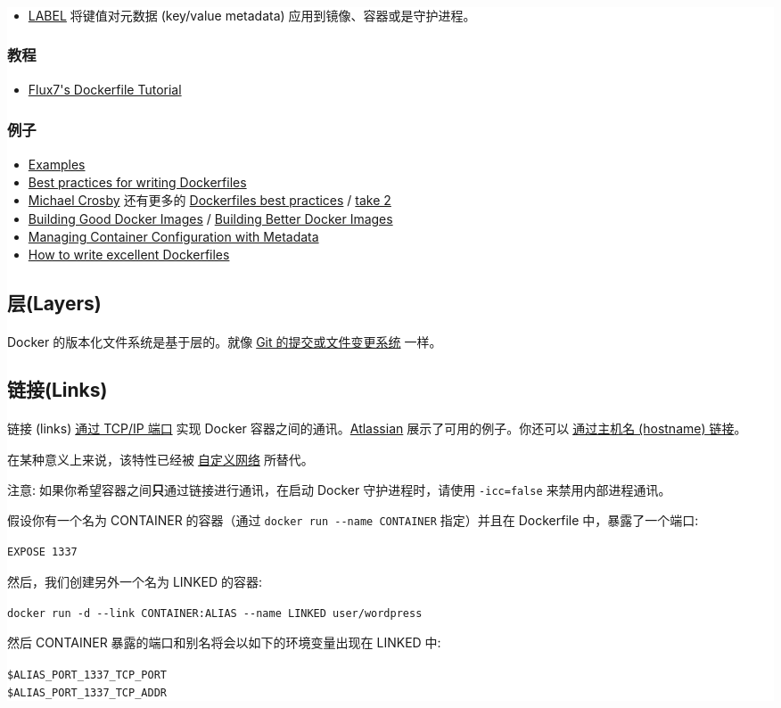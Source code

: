 * [LABEL](https://docs.docker.com/config/labels-custom-metadata/) 将键值对元数据 (key/value metadata) 应用到镜像、容器或是守护进程。

### 教程

* [Flux7's Dockerfile Tutorial](http://flux7.com/blogs/docker/docker-tutorial-series-part-3-automation-is-the-word-using-dockerfile/)

### 例子

* [Examples](https://docs.docker.com/engine/reference/builder/#dockerfile-examples)
* [Best practices for writing Dockerfiles](https://docs.docker.com/engine/userguide/eng-image/dockerfile_best-practices/)
* [Michael Crosby](http://crosbymichael.com/) 还有更多的 [Dockerfiles best practices](http://crosbymichael.com/dockerfile-best-practices.html) / [take 2](http://crosbymichael.com/dockerfile-best-practices-take-2.html)
* [Building Good Docker Images](http://jonathan.bergknoff.com/journal/building-good-docker-images) / [Building Better Docker Images](http://jonathan.bergknoff.com/journal/building-better-docker-images)
* [Managing Container Configuration with Metadata](https://speakerdeck.com/garethr/managing-container-configuration-with-metadata)
* [How to write excellent Dockerfiles](https://rock-it.pl/how-to-write-excellent-dockerfiles/)

## 层(Layers)

Docker 的版本化文件系统是基于层的。就像 [Git 的提交或文件变更系统](https://docs.docker.com/engine/userguide/storagedriver/imagesandcontainers/) 一样。

## 链接(Links)

链接 (links) [通过 TCP/IP 端口](https://docs.docker.com/userguide/dockerlinks/) 实现 Docker 容器之间的通讯。[Atlassian](https://blogs.atlassian.com/2013/11/docker-all-the-things-at-atlassian-automation-and-wiring/) 展示了可用的例子。你还可以 [通过主机名 (hostname) 链接](https://docs.docker.com/engine/userguide/networking/default_network/dockerlinks/#/updating-the-etchosts-file)。

在某种意义上来说，该特性已经被 [自定义网络](https://docs.docker.com/network/) 所替代。

注意: 如果你希望容器之间**只**通过链接进行通讯，在启动 Docker 守护进程时，请使用 `-icc=false` 来禁用内部进程通讯。

假设你有一个名为 CONTAINER 的容器（通过 `docker run --name CONTAINER` 指定）并且在 Dockerfile 中，暴露了一个端口:

```
EXPOSE 1337
```

然后，我们创建另外一个名为 LINKED 的容器:

```
docker run -d --link CONTAINER:ALIAS --name LINKED user/wordpress
```

然后 CONTAINER 暴露的端口和别名将会以如下的环境变量出现在 LINKED 中:

```
$ALIAS_PORT_1337_TCP_PORT
$ALIAS_PORT_1337_TCP_ADDR
```
